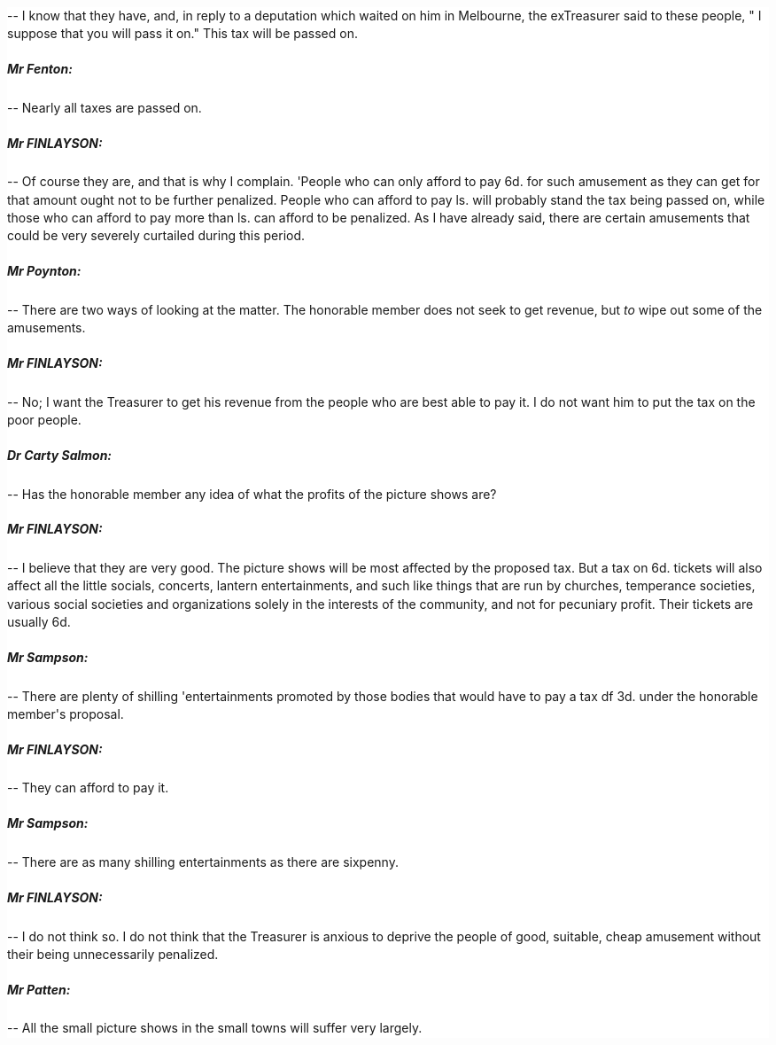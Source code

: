 -- I know that they have, and, in reply to a deputation which waited on him in Melbourne, the exTreasurer said to these people, " I suppose that you will pass it on." This tax will be passed on. 

##### Mr Fenton:

-- Nearly all taxes are passed on. 

##### Mr FINLAYSON:

-- Of course they are, and that is why I complain. 'People who can only afford to pay 6d. for such amusement as they can get for that amount ought not to be further penalized. People who can afford to pay ls. will probably stand the tax being passed on, while those who can afford to pay more than ls. can afford to be penalized. As I have already said, there are certain amusements that could be very severely curtailed during this period. 

##### Mr Poynton:

-- There are two ways of looking at the matter. The honorable member does not seek to get revenue, but  *to*  wipe out some of the amusements. 

##### Mr FINLAYSON:

-- No; I want the Treasurer to get his revenue from the people who are best able to pay it. I do not want him to put the tax on the poor people. 

##### Dr Carty Salmon:

-- Has the honorable member any idea of what the profits of the picture shows are? 

##### Mr FINLAYSON:

-- I believe that they are very good. The picture shows will be most affected by the proposed tax. But a tax on 6d. tickets will also affect all the little socials, concerts, lantern entertainments, and such like things that are run by churches, temperance societies, various social societies and organizations solely in the interests of the community, and not for pecuniary profit. Their tickets are usually 6d. 

##### Mr Sampson:

-- There are plenty of shilling 'entertainments promoted by those bodies that would have to pay a tax df 3d. under the honorable member's proposal. 

##### Mr FINLAYSON:

-- They can afford to pay it. 

##### Mr Sampson:

-- There are as many shilling entertainments as there are sixpenny. 

##### Mr FINLAYSON:

-- I do not think so. I do not think that the Treasurer is anxious to deprive the people of good, suitable, cheap amusement without their being unnecessarily penalized. 

##### Mr Patten:

-- All the small picture shows in the small towns will suffer very largely. 
